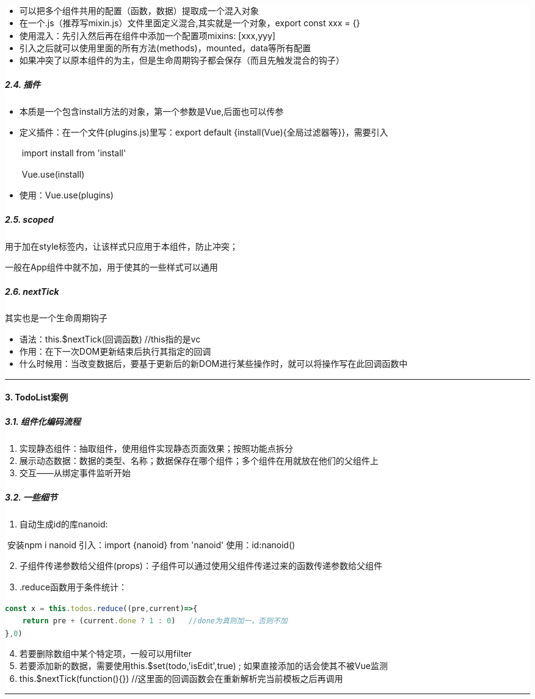 - 可以把多个组件共用的配置（函数，数据）提取成一个混入对象
- 在一个.js（推荐写mixin.js）文件里面定义混合,其实就是一个对象，export  const xxx = {}
- 使用混入：先引入然后再在组件中添加一个配置项mixins: [xxx,yyy]
- 引入之后就可以使用里面的所有方法(methods)，mounted，data等所有配置
- 如果冲突了以原本组件的为主，但是生命周期钩子都会保存（而且先触发混合的钩子）

##### 2.4. 插件

- 本质是一个包含install方法的对象，第一个参数是Vue,后面也可以传参

- 定义插件：在一个文件(plugins.js)里写：export default {install(Vue){全局过滤器等}}，需要引入

  ​		import install from 'install'

  ​		Vue.use(install)

- 使用：Vue.use(plugins)

##### 2.5. scoped

用于加在style标签内，让该样式只应用于本组件，防止冲突；

一般在App组件中就不加，用于使其的一些样式可以通用

##### 2.6. nextTick

其实也是一个生命周期钩子

- 语法：this.$nextTick(回调函数)   //this指的是vc
- 作用：在下一次DOM更新结束后执行其指定的回调
- 什么时候用：当改变数据后，要基于更新后的新DOM进行某些操作时，就可以将操作写在此回调函数中

---

#### 3. TodoList案例

##### 3.1. 组件化编码流程

1. 实现静态组件：抽取组件，使用组件实现静态页面效果；按照功能点拆分
2. 展示动态数据：数据的类型、名称；数据保存在哪个组件；多个组件在用就放在他们的父组件上
3. 交互——从绑定事件监听开始

##### 3.2. 一些细节

1. 自动生成id的库nanoid: 

​		安装npm i nanoid		引入：import {nanoid} from 'nanoid'		使用：id:nanoid()

2. 子组件传递参数给父组件(props)：子组件可以通过使用父组件传递过来的函数传递参数给父组件

3. .reduce函数用于条件统计：

```javascript
const x = this.todos.reduce((pre,current)=>{
    return pre + (current.done ? 1 : 0)   //done为真则加一，否则不加
},0)
```

4. 若要删除数组中某个特定项，一般可以用filter
5. 若要添加新的数据，需要使用this.$set(todo,'isEdit',true) ; 如果直接添加的话会使其不被Vue监测
6. this.$nextTick(function(){})   //这里面的回调函数会在重新解析完当前模板之后再调用

---